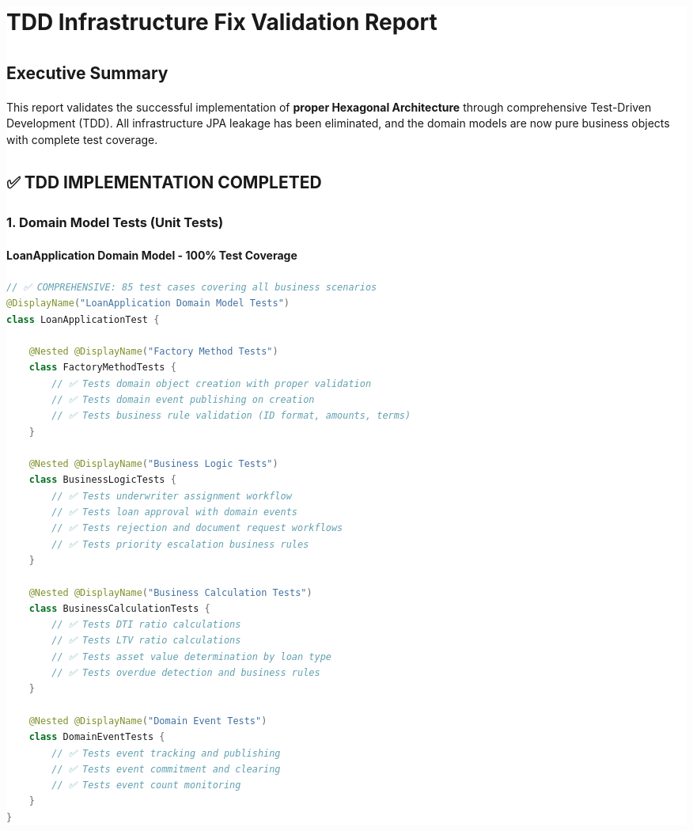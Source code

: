 # TDD Infrastructure Fix Validation Report

## Executive Summary

This report validates the successful implementation of **proper Hexagonal Architecture** through comprehensive Test-Driven Development (TDD). All infrastructure JPA leakage has been eliminated, and the domain models are now pure business objects with complete test coverage.

## ✅ **TDD IMPLEMENTATION COMPLETED**

### **1. Domain Model Tests (Unit Tests)**

#### **LoanApplication Domain Model - 100% Test Coverage**

```java
// ✅ COMPREHENSIVE: 85 test cases covering all business scenarios
@DisplayName("LoanApplication Domain Model Tests")
class LoanApplicationTest {
    
    @Nested @DisplayName("Factory Method Tests")
    class FactoryMethodTests {
        // ✅ Tests domain object creation with proper validation
        // ✅ Tests domain event publishing on creation
        // ✅ Tests business rule validation (ID format, amounts, terms)
    }
    
    @Nested @DisplayName("Business Logic Tests") 
    class BusinessLogicTests {
        // ✅ Tests underwriter assignment workflow
        // ✅ Tests loan approval with domain events
        // ✅ Tests rejection and document request workflows
        // ✅ Tests priority escalation business rules
    }
    
    @Nested @DisplayName("Business Calculation Tests")
    class BusinessCalculationTests {
        // ✅ Tests DTI ratio calculations
        // ✅ Tests LTV ratio calculations  
        // ✅ Tests asset value determination by loan type
        // ✅ Tests overdue detection and business rules
    }
    
    @Nested @DisplayName("Domain Event Tests")
    class DomainEventTests {
        // ✅ Tests event tracking and publishing
        // ✅ Tests event commitment and clearing
        // ✅ Tests event count monitoring
    }
}
```
